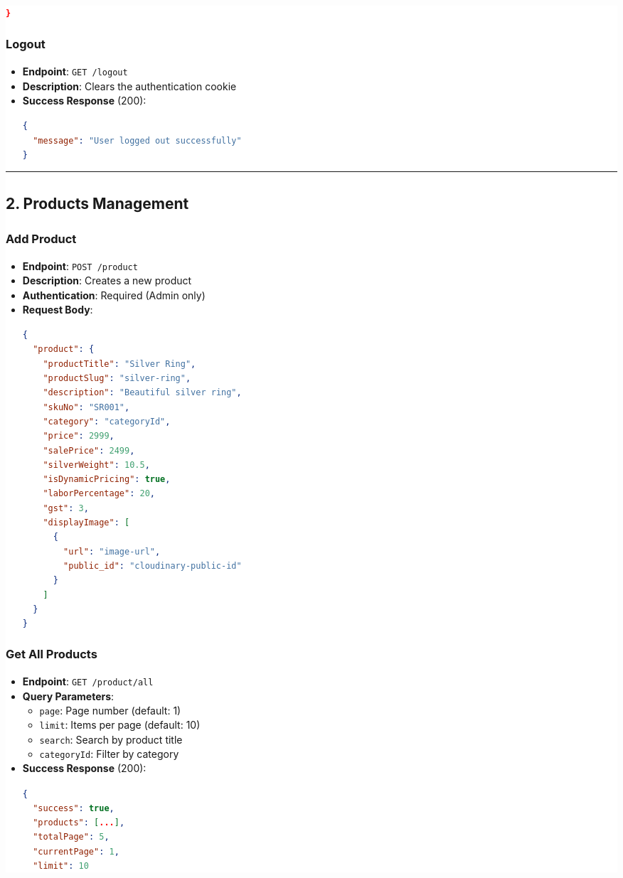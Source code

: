   ```json
  }
  ```

### Logout

- **Endpoint**: `GET /logout`
- **Description**: Clears the authentication cookie
- **Success Response** (200):
  ```json
  {
    "message": "User logged out successfully"
  }
  ```

---

## 2. Products Management

### Add Product

- **Endpoint**: `POST /product`
- **Description**: Creates a new product
- **Authentication**: Required (Admin only)
- **Request Body**:
  ```json
  {
    "product": {
      "productTitle": "Silver Ring",
      "productSlug": "silver-ring",
      "description": "Beautiful silver ring",
      "skuNo": "SR001",
      "category": "categoryId",
      "price": 2999,
      "salePrice": 2499,
      "silverWeight": 10.5,
      "isDynamicPricing": true,
      "laborPercentage": 20,
      "gst": 3,
      "displayImage": [
        {
          "url": "image-url",
          "public_id": "cloudinary-public-id"
        }
      ]
    }
  }
  ```

### Get All Products

- **Endpoint**: `GET /product/all`
- **Query Parameters**:
  - `page`: Page number (default: 1)
  - `limit`: Items per page (default: 10)
  - `search`: Search by product title
  - `categoryId`: Filter by category
- **Success Response** (200):
  ```json
  {
    "success": true,
    "products": [...],
    "totalPage": 5,
    "currentPage": 1,
    "limit": 10
  ```
